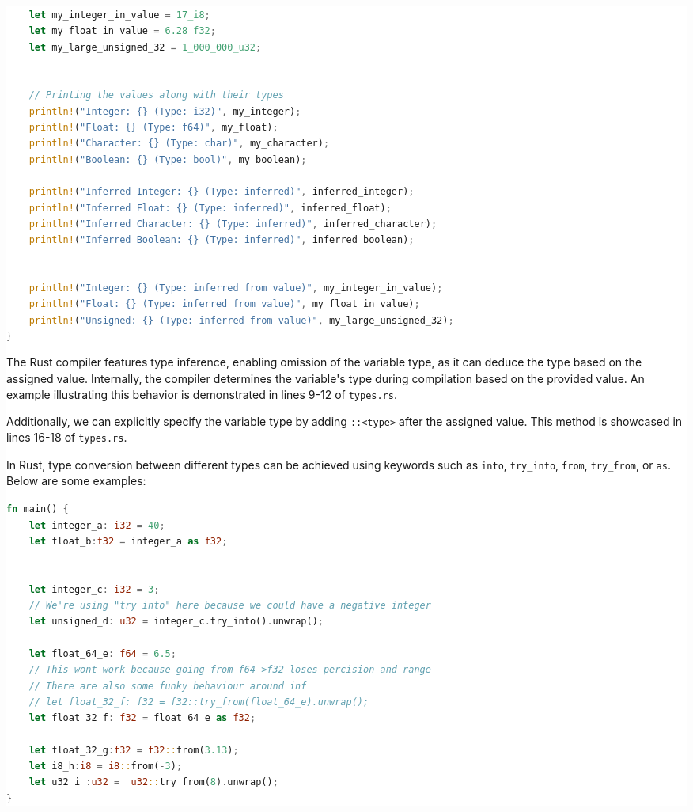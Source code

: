 ``` Rust title="types.rs" linenums="1" hl_lines="3-6 9-12 16-18"
    let my_integer_in_value = 17_i8;
    let my_float_in_value = 6.28_f32;
    let my_large_unsigned_32 = 1_000_000_u32;


    // Printing the values along with their types
    println!("Integer: {} (Type: i32)", my_integer);
    println!("Float: {} (Type: f64)", my_float);
    println!("Character: {} (Type: char)", my_character);
    println!("Boolean: {} (Type: bool)", my_boolean);

    println!("Inferred Integer: {} (Type: inferred)", inferred_integer);
    println!("Inferred Float: {} (Type: inferred)", inferred_float);
    println!("Inferred Character: {} (Type: inferred)", inferred_character);
    println!("Inferred Boolean: {} (Type: inferred)", inferred_boolean);


    println!("Integer: {} (Type: inferred from value)", my_integer_in_value);
    println!("Float: {} (Type: inferred from value)", my_float_in_value);
    println!("Unsigned: {} (Type: inferred from value)", my_large_unsigned_32);
}
```

The Rust compiler features type inference, enabling omission of the variable type, as it can deduce the type based on the assigned value. Internally, the compiler determines the variable's type during compilation based on the provided value. An example illustrating this behavior is demonstrated in lines 9-12 of `types.rs`.

Additionally, we can explicitly specify the variable type by adding `::<type>` after the assigned value. This method is showcased in lines 16-18 of `types.rs`.


In Rust, type conversion between different types can be achieved using keywords such as `into`, `try_into`, `from`, `try_from`, or `as`. Below are some examples:
``` Rust linenums="1"
fn main() {
    let integer_a: i32 = 40;
    let float_b:f32 = integer_a as f32;
    
    
    let integer_c: i32 = 3;
    // We're using "try into" here because we could have a negative integer
    let unsigned_d: u32 = integer_c.try_into().unwrap();

    let float_64_e: f64 = 6.5;
    // This wont work because going from f64->f32 loses percision and range
    // There are also some funky behaviour around inf
    // let float_32_f: f32 = f32::try_from(float_64_e).unwrap();
    let float_32_f: f32 = float_64_e as f32;

    let float_32_g:f32 = f32::from(3.13);
    let i8_h:i8 = i8::from(-3);
    let u32_i :u32 =  u32::try_from(8).unwrap();
}
```
